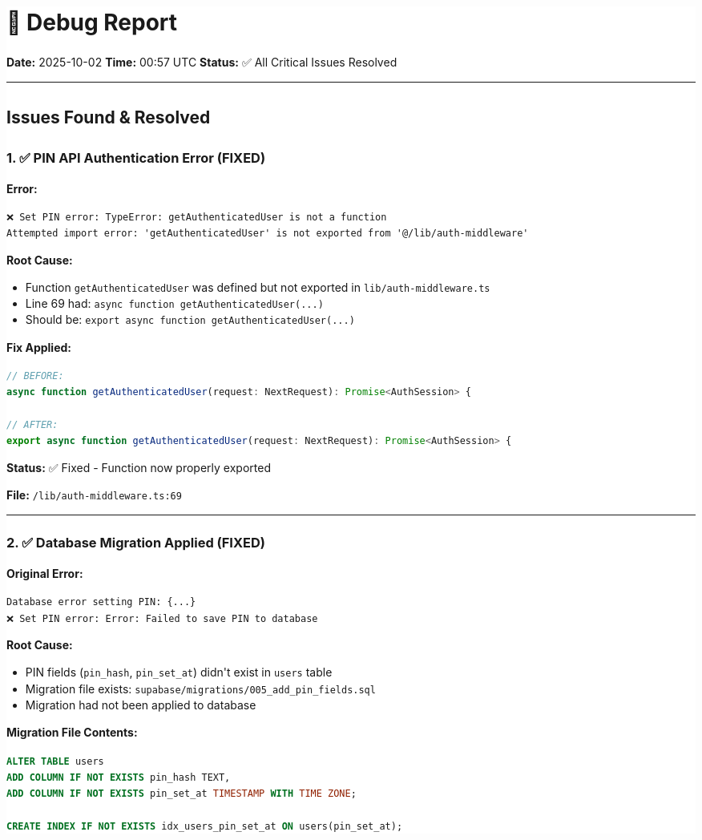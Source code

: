 # 🔧 Debug Report

**Date:** 2025-10-02
**Time:** 00:57 UTC
**Status:** ✅ All Critical Issues Resolved

---

## Issues Found & Resolved

### 1. ✅ PIN API Authentication Error (FIXED)

**Error:**
```
❌ Set PIN error: TypeError: getAuthenticatedUser is not a function
Attempted import error: 'getAuthenticatedUser' is not exported from '@/lib/auth-middleware'
```

**Root Cause:**
- Function `getAuthenticatedUser` was defined but not exported in `lib/auth-middleware.ts`
- Line 69 had: `async function getAuthenticatedUser(...)`
- Should be: `export async function getAuthenticatedUser(...)`

**Fix Applied:**
```typescript
// BEFORE:
async function getAuthenticatedUser(request: NextRequest): Promise<AuthSession> {

// AFTER:
export async function getAuthenticatedUser(request: NextRequest): Promise<AuthSession> {
```

**Status:** ✅ Fixed - Function now properly exported

**File:** `/lib/auth-middleware.ts:69`

---

### 2. ✅ Database Migration Applied (FIXED)

**Original Error:**
```
Database error setting PIN: {...}
❌ Set PIN error: Error: Failed to save PIN to database
```

**Root Cause:**
- PIN fields (`pin_hash`, `pin_set_at`) didn't exist in `users` table
- Migration file exists: `supabase/migrations/005_add_pin_fields.sql`
- Migration had not been applied to database

**Migration File Contents:**
```sql
ALTER TABLE users
ADD COLUMN IF NOT EXISTS pin_hash TEXT,
ADD COLUMN IF NOT EXISTS pin_set_at TIMESTAMP WITH TIME ZONE;

CREATE INDEX IF NOT EXISTS idx_users_pin_set_at ON users(pin_set_at);
```
